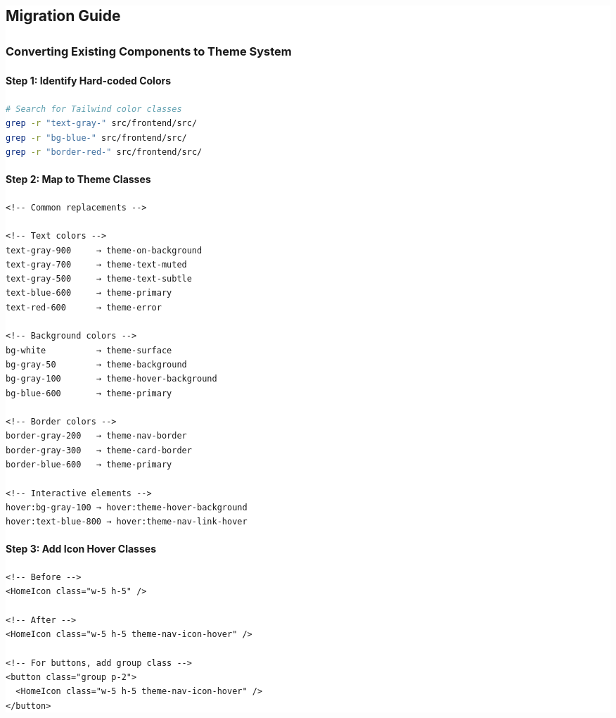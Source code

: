 ## Migration Guide

### Converting Existing Components to Theme System

#### Step 1: Identify Hard-coded Colors
```bash
# Search for Tailwind color classes
grep -r "text-gray-" src/frontend/src/
grep -r "bg-blue-" src/frontend/src/
grep -r "border-red-" src/frontend/src/
```

#### Step 2: Map to Theme Classes
```vue
<!-- Common replacements -->

<!-- Text colors -->
text-gray-900     → theme-on-background
text-gray-700     → theme-text-muted  
text-gray-500     → theme-text-subtle
text-blue-600     → theme-primary
text-red-600      → theme-error

<!-- Background colors -->
bg-white          → theme-surface
bg-gray-50        → theme-background
bg-gray-100       → theme-hover-background
bg-blue-600       → theme-primary

<!-- Border colors -->
border-gray-200   → theme-nav-border
border-gray-300   → theme-card-border
border-blue-600   → theme-primary

<!-- Interactive elements -->
hover:bg-gray-100 → hover:theme-hover-background
hover:text-blue-800 → hover:theme-nav-link-hover
```

#### Step 3: Add Icon Hover Classes
```vue
<!-- Before -->
<HomeIcon class="w-5 h-5" />

<!-- After -->
<HomeIcon class="w-5 h-5 theme-nav-icon-hover" />

<!-- For buttons, add group class -->
<button class="group p-2">
  <HomeIcon class="w-5 h-5 theme-nav-icon-hover" />
</button>
```
